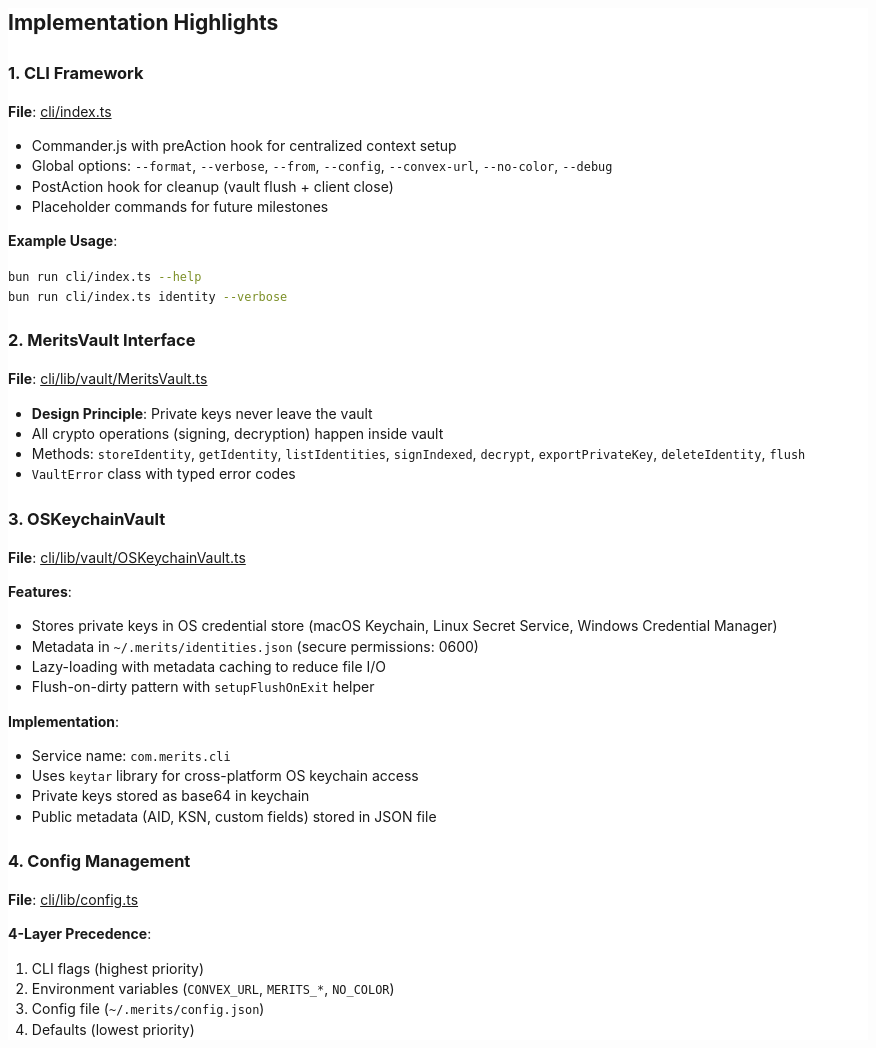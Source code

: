 ## Implementation Highlights

### 1. CLI Framework

**File**: [cli/index.ts](../cli/index.ts)

- Commander.js with preAction hook for centralized context setup
- Global options: `--format`, `--verbose`, `--from`, `--config`, `--convex-url`, `--no-color`, `--debug`
- PostAction hook for cleanup (vault flush + client close)
- Placeholder commands for future milestones

**Example Usage**:
```bash
bun run cli/index.ts --help
bun run cli/index.ts identity --verbose
```

### 2. MeritsVault Interface

**File**: [cli/lib/vault/MeritsVault.ts](../cli/lib/vault/MeritsVault.ts)

- **Design Principle**: Private keys never leave the vault
- All crypto operations (signing, decryption) happen inside vault
- Methods: `storeIdentity`, `getIdentity`, `listIdentities`, `signIndexed`, `decrypt`, `exportPrivateKey`, `deleteIdentity`, `flush`
- `VaultError` class with typed error codes

### 3. OSKeychainVault

**File**: [cli/lib/vault/OSKeychainVault.ts](../cli/lib/vault/OSKeychainVault.ts)

**Features**:
- Stores private keys in OS credential store (macOS Keychain, Linux Secret Service, Windows Credential Manager)
- Metadata in `~/.merits/identities.json` (secure permissions: 0600)
- Lazy-loading with metadata caching to reduce file I/O
- Flush-on-dirty pattern with `setupFlushOnExit` helper

**Implementation**:
- Service name: `com.merits.cli`
- Uses `keytar` library for cross-platform OS keychain access
- Private keys stored as base64 in keychain
- Public metadata (AID, KSN, custom fields) stored in JSON file

### 4. Config Management

**File**: [cli/lib/config.ts](../cli/lib/config.ts)

**4-Layer Precedence**:
1. CLI flags (highest priority)
2. Environment variables (`CONVEX_URL`, `MERITS_*`, `NO_COLOR`)
3. Config file (`~/.merits/config.json`)
4. Defaults (lowest priority)
